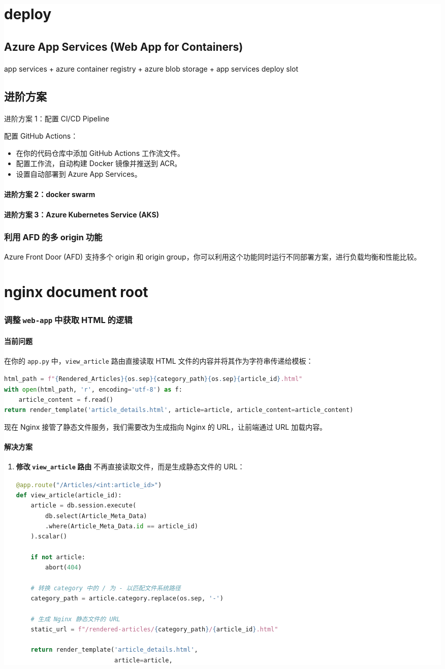 # deploy

## Azure App Services (Web App for Containers)

app services + azure container registry + azure blob storage + app services deploy slot

## 进阶方案
进阶方案 1：配置 CI/CD Pipeline

配置 GitHub Actions：

- 在你的代码仓库中添加 GitHub Actions 工作流文件。
- 配置工作流，自动构建 Docker 镜像并推送到 ACR。
- 设置自动部署到 Azure App Services。

#### 进阶方案 2：docker swarm

#### 进阶方案 3：Azure Kubernetes Service (AKS)

### 利用 AFD 的多 origin 功能
Azure Front Door (AFD) 支持多个 origin 和 origin group，你可以利用这个功能同时运行不同部署方案，进行负载均衡和性能比较。



# nginx document root

### 调整 `web-app` 中获取 HTML 的逻辑

#### 当前问题
在你的 `app.py` 中，`view_article` 路由直接读取 HTML 文件的内容并将其作为字符串传递给模板：

```python
html_path = f"{Rendered_Articles}{os.sep}{category_path}{os.sep}{article_id}.html"
with open(html_path, 'r', encoding='utf-8') as f:
    article_content = f.read()
return render_template('article_details.html', article=article, article_content=article_content)
```

现在 Nginx 接管了静态文件服务，我们需要改为生成指向 Nginx 的 URL，让前端通过 URL 加载内容。

#### 解决方案
1. **修改 `view_article` 路由**
   不再直接读取文件，而是生成静态文件的 URL：

   ```python
   @app.route("/Articles/<int:article_id>")
   def view_article(article_id):
       article = db.session.execute(
           db.select(Article_Meta_Data)
           .where(Article_Meta_Data.id == article_id)
       ).scalar()
   
       if not article:
           abort(404)
       
       # 转换 category 中的 / 为 - 以匹配文件系统路径
       category_path = article.category.replace(os.sep, '-')
       
       # 生成 Nginx 静态文件的 URL
       static_url = f"/rendered-articles/{category_path}/{article_id}.html"
       
       return render_template('article_details.html', 
                              article=article,
   ```
